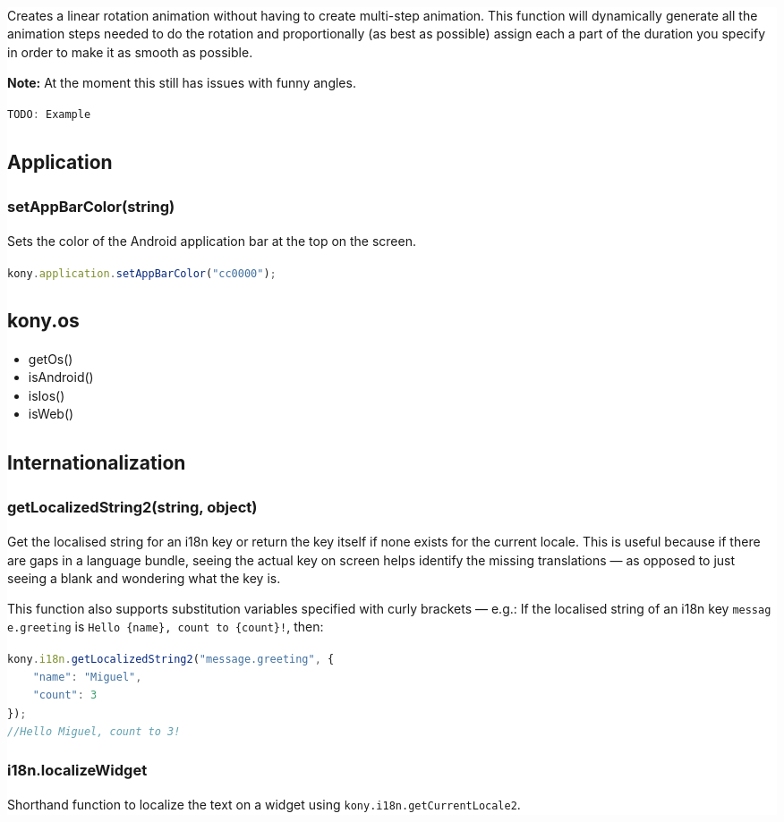 Creates a linear rotation animation without having to create multi-step
animation. This function will dynamically generate all the animation
steps needed to do the rotation and proportionally (as best as possible)
assign each a part of the duration you specify in order to make it as
smooth as possible.

**Note:** At the moment this still has issues with funny angles.

```javascript
TODO: Example
```

## Application

### setAppBarColor(string)

Sets the color of the Android application bar at the top on the screen.

```javascript
kony.application.setAppBarColor("cc0000");
```

## kony.os

* getOs()
* isAndroid()
* isIos()
* isWeb()

## Internationalization

### getLocalizedString2(string, object)

Get the localised string for an i18n key or return the key itself if none exists
for the current locale. This is useful because if there are gaps in a language
bundle, seeing the actual key on screen helps identify the missing translations
— as opposed to just seeing a blank and wondering what the key is.

This function also supports substitution variables specified with curly brackets
— e.g.: If the localised string of an i18n key `message.greeting` is
`Hello {name}, count to {count}!`, then:

```javascript
kony.i18n.getLocalizedString2("message.greeting", {
	"name": "Miguel",
	"count": 3
});
//Hello Miguel, count to 3!
```

### i18n.localizeWidget

Shorthand function to localize the text on a widget using
`kony.i18n.getCurrentLocale2`.
